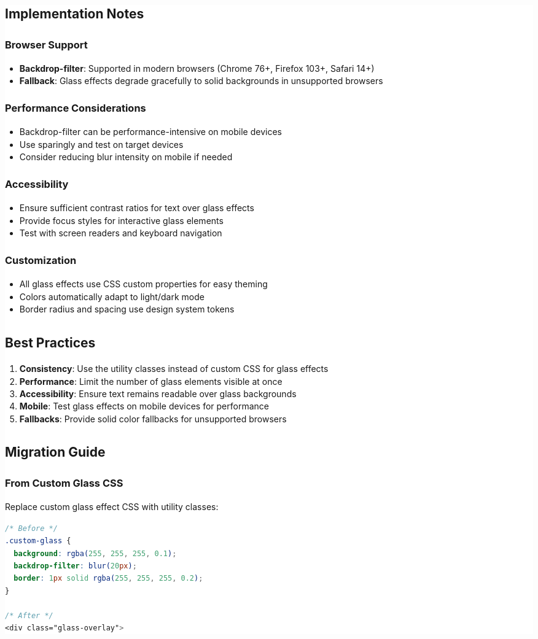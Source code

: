 ## Implementation Notes

### Browser Support

- **Backdrop-filter**: Supported in modern browsers (Chrome 76+, Firefox 103+, Safari 14+)
- **Fallback**: Glass effects degrade gracefully to solid backgrounds in unsupported browsers

### Performance Considerations

- Backdrop-filter can be performance-intensive on mobile devices
- Use sparingly and test on target devices
- Consider reducing blur intensity on mobile if needed

### Accessibility

- Ensure sufficient contrast ratios for text over glass effects
- Provide focus styles for interactive glass elements
- Test with screen readers and keyboard navigation

### Customization

- All glass effects use CSS custom properties for easy theming
- Colors automatically adapt to light/dark mode
- Border radius and spacing use design system tokens

## Best Practices

1. **Consistency**: Use the utility classes instead of custom CSS for glass effects
2. **Performance**: Limit the number of glass elements visible at once
3. **Accessibility**: Ensure text remains readable over glass backgrounds
4. **Mobile**: Test glass effects on mobile devices for performance
5. **Fallbacks**: Provide solid color fallbacks for unsupported browsers

## Migration Guide

### From Custom Glass CSS

Replace custom glass effect CSS with utility classes:

```css
/* Before */
.custom-glass {
  background: rgba(255, 255, 255, 0.1);
  backdrop-filter: blur(20px);
  border: 1px solid rgba(255, 255, 255, 0.2);
}

/* After */
<div class="glass-overlay">
```
